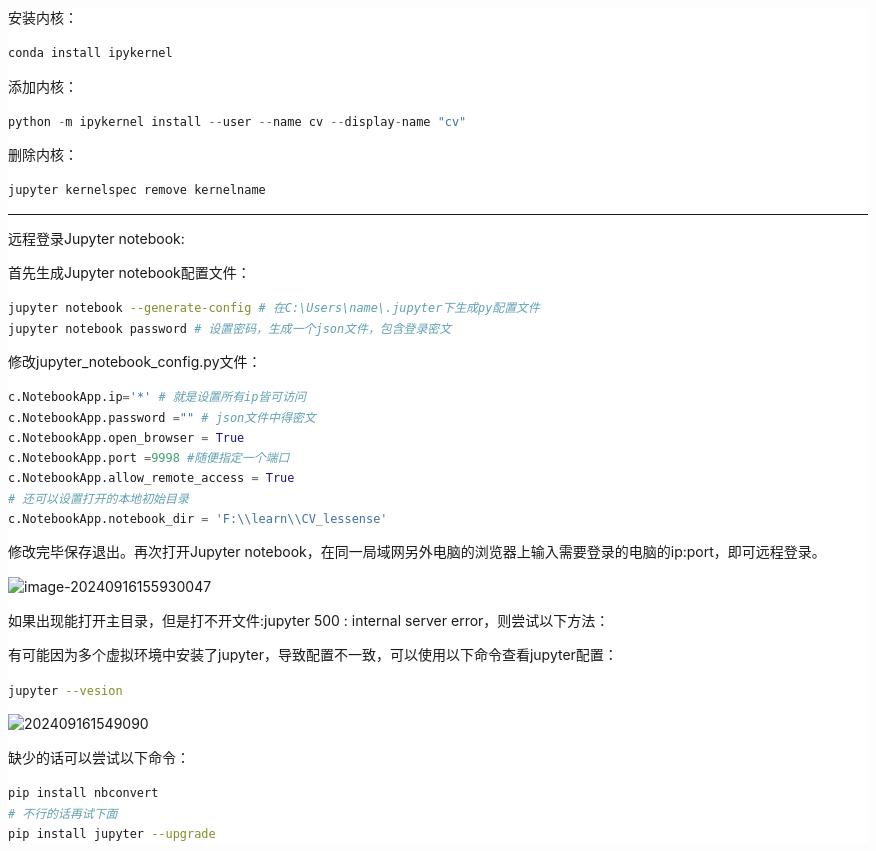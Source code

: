 安装内核：

```python
conda install ipykernel
```

添加内核：

```python
python -m ipykernel install --user --name cv --display-name "cv"
```

删除内核：

```bash
jupyter kernelspec remove kernelname
```

---

远程登录Jupyter notebook:

首先生成Jupyter notebook配置文件：

```bash
jupyter notebook --generate-config # 在C:\Users\name\.jupyter下生成py配置文件
jupyter notebook password # 设置密码，生成一个json文件，包含登录密文
```

修改jupyter_notebook_config.py文件：

```python
c.NotebookApp.ip='*' # 就是设置所有ip皆可访问
c.NotebookApp.password ="" # json文件中得密文
c.NotebookApp.open_browser = True 
c.NotebookApp.port =9998 #随便指定一个端口
c.NotebookApp.allow_remote_access = True 
# 还可以设置打开的本地初始目录
c.NotebookApp.notebook_dir = 'F:\\learn\\CV_lessense'
```

修改完毕保存退出。再次打开Jupyter notebook，在同一局域网另外电脑的浏览器上输入需要登录的电脑的ip:port，即可远程登录。

![image-20240916155930047](https://gitee.com/airporal/image_hub/raw/master/img/202409161559100.png)

如果出现能打开主目录，但是打不开文件:jupyter 500 : internal server error，则尝试以下方法：

有可能因为多个虚拟环境中安装了jupyter，导致配置不一致，可以使用以下命令查看jupyter配置：

```bash
jupyter --vesion
```

![202409161549090](https://cdn.jsdelivr.net/gh/Airporal/Pictures/img/202409161552724.png)

缺少的话可以尝试以下命令：

```bash
pip install nbconvert
# 不行的话再试下面
pip install jupyter --upgrade
```
